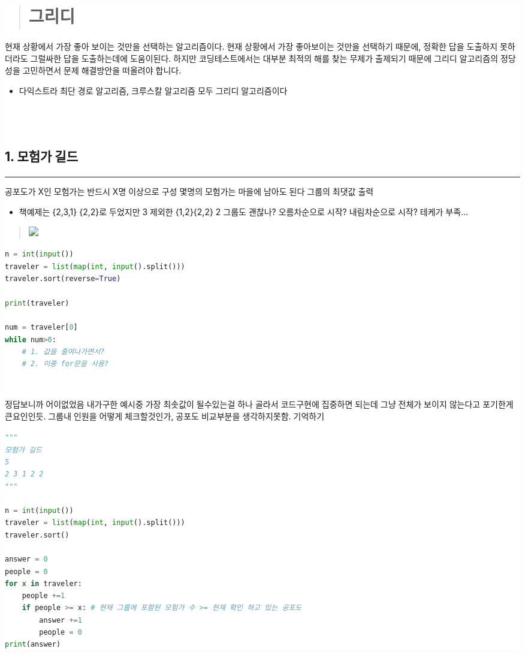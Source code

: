 



> # 그리디
현재 상황에서 가장 좋아 보이는 것만을 선택하는 알고리즘이다. 현재 상황에서 가장 좋아보이는 것만을 선택하기 때문에, 정확한 답을 도출하지 못하더라도 그럴싸한 답을 도출하는데에 도움이된다. 하지만 코딩테스트에서는 대부분 최적의 해를 찾는 무제가 출제되기 때문에 그리디 알고리즘의 정당성을 고민하면서 문제 해결방안을 떠올려야 합니다.
- 다익스트라 최단 경로 알고리즘, 크루스칼 알고리즘 모두 그리디 알고리즘이다

<br>



<br>

## 1. 모험가 길드
---
공포도가 X인 모험가는 반드시 X명 이상으로 구성
몇명의 모험가는 마을에 남아도 된다
그룹의 최댓값 출력
- 책예제는 {2,3,1} {2,2}로 두었지만 3 제외한 {1,2}{2,2} 2 그룹도 괜찮나? 오름차순으로 시작? 내림차순으로 시작? 
테케가 부족... 
>![](https://velog.velcdn.com/images/jupiter-j/post/5440348b-1f57-43b3-96f6-27c5c2fd5169/image.png)

  ```py
  n = int(input())
  traveler = list(map(int, input().split()))
  traveler.sort(reverse=True)

  print(traveler)

  num = traveler[0]
  while num>0:
      # 1. 값을 줄여나가면서?
      # 2. 이중 for문을 사용?
  ```
<br>

정답보니까 어이없었음 
내가구한 예시중 가장 최솟값이 될수있는걸 하나 골라서 코드구현에 집중하면 되는데 그냥 전체가 보이지 않는다고 포기한게 큰요인인듯. 
그룹내 인원을 어떻게 체크할것인가, 공포도 비교부분을 생각하지못함. 기억하기 
```py
"""
모험가 길드
5
2 3 1 2 2
"""

n = int(input())
traveler = list(map(int, input().split()))
traveler.sort()

answer = 0
people = 0
for x in traveler:
    people +=1 
    if people >= x: # 현재 그룹에 포함된 모험가 수 >= 현재 확인 하고 있는 공포도 
        answer +=1
        people = 0
print(answer)
```

